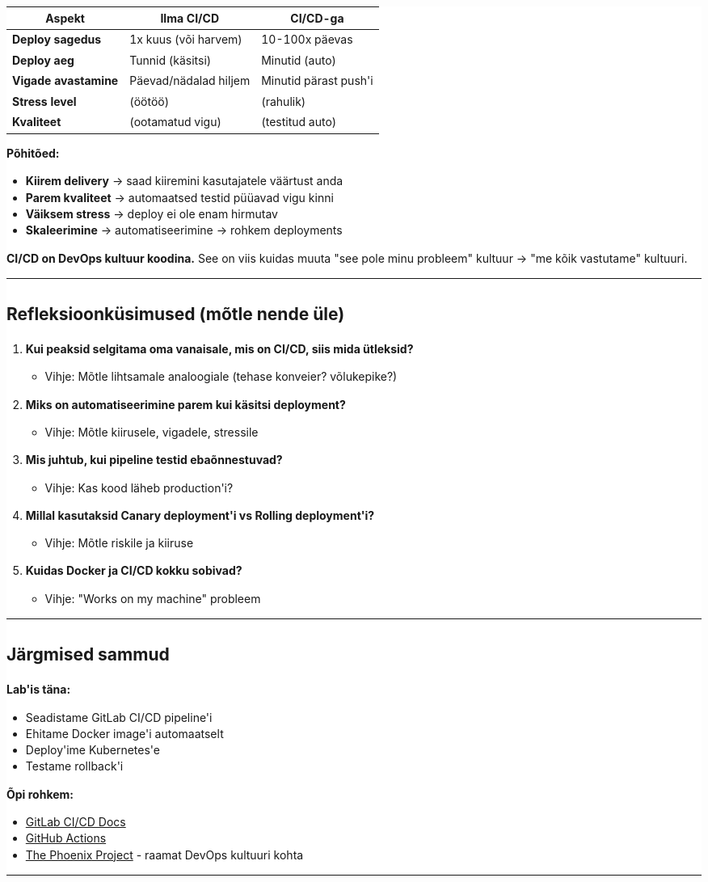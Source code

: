| Aspekt | Ilma CI/CD | CI/CD-ga |
|--------|-----------|----------|
| **Deploy sagedus** | 1x kuus (või harvem) | 10-100x päevas |
| **Deploy aeg** | Tunnid (käsitsi) | Minutid (auto) |
| **Vigade avastamine** | Päevad/nädalad hiljem | Minutid pärast push'i |
| **Stress level** |  (öötöö) |  (rahulik) |
| **Kvaliteet** |  (ootamatud vigu) |  (testitud auto) |

**Põhitõed:**
-  **Kiirem delivery** → saad kiiremini kasutajatele väärtust anda
-  **Parem kvaliteet** → automaatsed testid püüavad vigu kinni
-  **Väiksem stress** → deploy ei ole enam hirmutav
-  **Skaleerimine** → automatiseerimine → rohkem deployments

**CI/CD on DevOps kultuur koodina.** See on viis kuidas muuta "see pole minu probleem" kultuur → "me kõik vastutame" kultuuri.

---

##  Refleksioonküsimused (mõtle nende üle)

1. **Kui peaksid selgitama oma vanaisale, mis on CI/CD, siis mida ütleksid?**
   - Vihje: Mõtle lihtsamale analoogiale (tehase konveier? võlukepike?)

2. **Miks on automatiseerimine parem kui käsitsi deployment?**
   - Vihje: Mõtle kiirusele, vigadele, stressile

3. **Mis juhtub, kui pipeline testid ebaõnnestuvad?**
   - Vihje: Kas kood läheb production'i?

4. **Millal kasutaksid Canary deployment'i vs Rolling deployment'i?**
   - Vihje: Mõtle riskile ja kiiruse

5. **Kuidas Docker ja CI/CD kokku sobivad?**
   - Vihje: "Works on my machine" probleem

---

##  Järgmised sammud

**Lab'is täna:**
- Seadistame GitLab CI/CD pipeline'i
- Ehitame Docker image'i automaatselt
- Deploy'ime Kubernetes'e
- Testame rollback'i

**Õpi rohkem:**
- [GitLab CI/CD Docs](https://docs.gitlab.com/ee/ci/)
- [GitHub Actions](https://docs.github.com/en/actions)
- [The Phoenix Project](https://itrevolution.com/the-phoenix-project/) - raamat DevOps kultuuri kohta

---